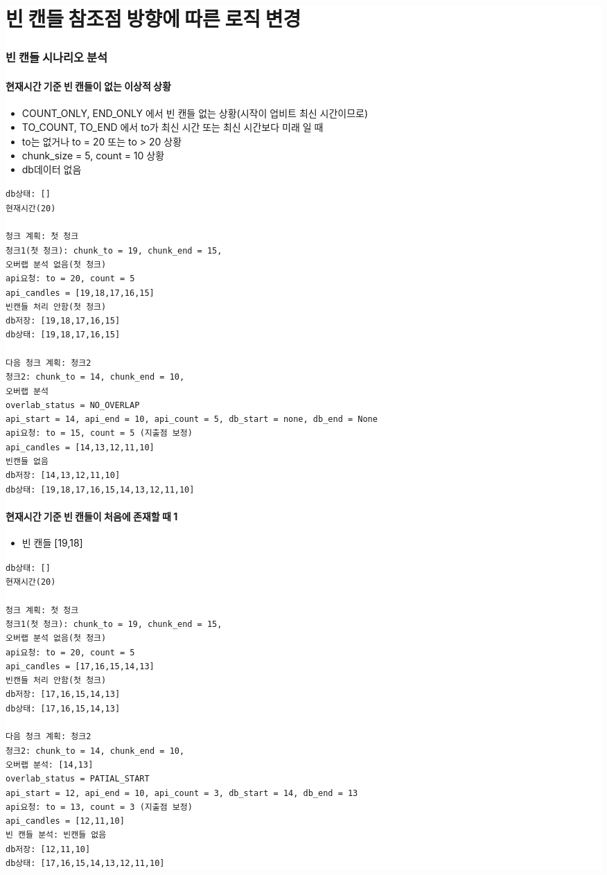 # 빈 캔들 참조점 방향에 따른 로직 변경
### 빈 캔들 시나리오 분석
#### 현재시간 기준 빈 캔들이 없는 이상적 상황
- COUNT_ONLY, END_ONLY 에서 빈 캔들 없는 상황(시작이 업비트 최신 시간이므로)
- TO_COUNT, TO_END 에서 to가 최신 시간 또는 최신 시간보다 미래 일 때
- to는 없거나 to = 20 또는 to > 20 상황
- chunk_size = 5, count = 10 상황
- db데이터 없음
```수집상황
db상태: []
현재시간(20)

청크 계획: 첫 청크
청크1(첫 청크): chunk_to = 19, chunk_end = 15,
오버랩 분석 없음(첫 청크)
api요청: to = 20, count = 5
api_candles = [19,18,17,16,15]
빈캔들 처리 안함(첫 청크)
db저장: [19,18,17,16,15]
db상태: [19,18,17,16,15]

다음 청크 계획: 청크2
청크2: chunk_to = 14, chunk_end = 10,
오버랩 분석
overlab_status = NO_OVERLAP
api_start = 14, api_end = 10, api_count = 5, db_start = none, db_end = None
api요청: to = 15, count = 5 (지출점 보정)
api_candles = [14,13,12,11,10]
빈캔들 없음
db저장: [14,13,12,11,10]
db상태: [19,18,17,16,15,14,13,12,11,10]
```

#### 현재시간 기준 빈 캔들이 처음에 존재할 때 1
- 빈 캔들 [19,18]
```수집상황
db상태: []
현재시간(20)

청크 계획: 첫 청크
청크1(첫 청크): chunk_to = 19, chunk_end = 15,
오버랩 분석 없음(첫 청크)
api요청: to = 20, count = 5
api_candles = [17,16,15,14,13]
빈캔들 처리 안함(첫 청크)
db저장: [17,16,15,14,13]
db상태: [17,16,15,14,13]

다음 청크 계획: 청크2
청크2: chunk_to = 14, chunk_end = 10,
오버랩 분석: [14,13]
overlab_status = PATIAL_START
api_start = 12, api_end = 10, api_count = 3, db_start = 14, db_end = 13
api요청: to = 13, count = 3 (지출점 보정)
api_candles = [12,11,10]
빈 캔들 분석: 빈캔들 없음
db저장: [12,11,10]
db상태: [17,16,15,14,13,12,11,10]
```
